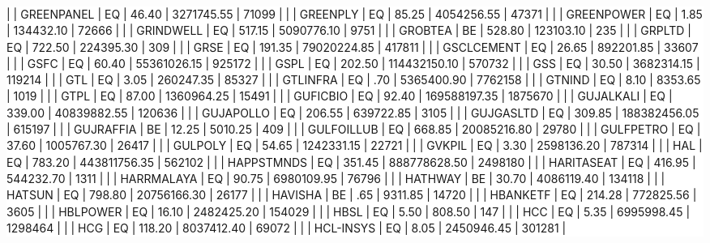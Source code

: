|  | GREENPANEL | EQ | 46.40 | 3271745.55 | 71099 |
|  | GREENPLY | EQ | 85.25 | 4054256.55 | 47371 |
|  | GREENPOWER | EQ | 1.85 | 134432.10 | 72666 |
|  | GRINDWELL | EQ | 517.15 | 5090776.10 | 9751 |
|  | GROBTEA | BE | 528.80 | 123103.10 | 235 |
|  | GRPLTD | EQ | 722.50 | 224395.30 | 309 |
|  | GRSE | EQ | 191.35 | 79020224.85 | 417811 |
|  | GSCLCEMENT | EQ | 26.65 | 892201.85 | 33607 |
|  | GSFC | EQ | 60.40 | 55361026.15 | 925172 |
|  | GSPL | EQ | 202.50 | 114432150.10 | 570732 |
|  | GSS | EQ | 30.50 | 3682314.15 | 119214 |
|  | GTL | EQ | 3.05 | 260247.35 | 85327 |
|  | GTLINFRA | EQ | .70 | 5365400.90 | 7762158 |
|  | GTNIND | EQ | 8.10 | 8353.65 | 1019 |
|  | GTPL | EQ | 87.00 | 1360964.25 | 15491 |
|  | GUFICBIO | EQ | 92.40 | 169588197.35 | 1875670 |
|  | GUJALKALI | EQ | 339.00 | 40839882.55 | 120636 |
|  | GUJAPOLLO | EQ | 206.55 | 639722.85 | 3105 |
|  | GUJGASLTD | EQ | 309.85 | 188382456.05 | 615197 |
|  | GUJRAFFIA | BE | 12.25 | 5010.25 | 409 |
|  | GULFOILLUB | EQ | 668.85 | 20085216.80 | 29780 |
|  | GULFPETRO | EQ | 37.60 | 1005767.30 | 26417 |
|  | GULPOLY | EQ | 54.65 | 1242331.15 | 22721 |
|  | GVKPIL | EQ | 3.30 | 2598136.20 | 787314 |
|  | HAL | EQ | 783.20 | 443811756.35 | 562102 |
|  | HAPPSTMNDS | EQ | 351.45 | 888778628.50 | 2498180 |
|  | HARITASEAT | EQ | 416.95 | 544232.70 | 1311 |
|  | HARRMALAYA | EQ | 90.75 | 6980109.95 | 76796 |
|  | HATHWAY | BE | 30.70 | 4086119.40 | 134118 |
|  | HATSUN | EQ | 798.80 | 20756166.30 | 26177 |
|  | HAVISHA | BE | .65 | 9311.85 | 14720 |
|  | HBANKETF | EQ | 214.28 | 772825.56 | 3605 |
|  | HBLPOWER | EQ | 16.10 | 2482425.20 | 154029 |
|  | HBSL | EQ | 5.50 | 808.50 | 147 |
|  | HCC | EQ | 5.35 | 6995998.45 | 1298464 |
|  | HCG | EQ | 118.20 | 8037412.40 | 69072 |
|  | HCL-INSYS | EQ | 8.05 | 2450946.45 | 301281 |
